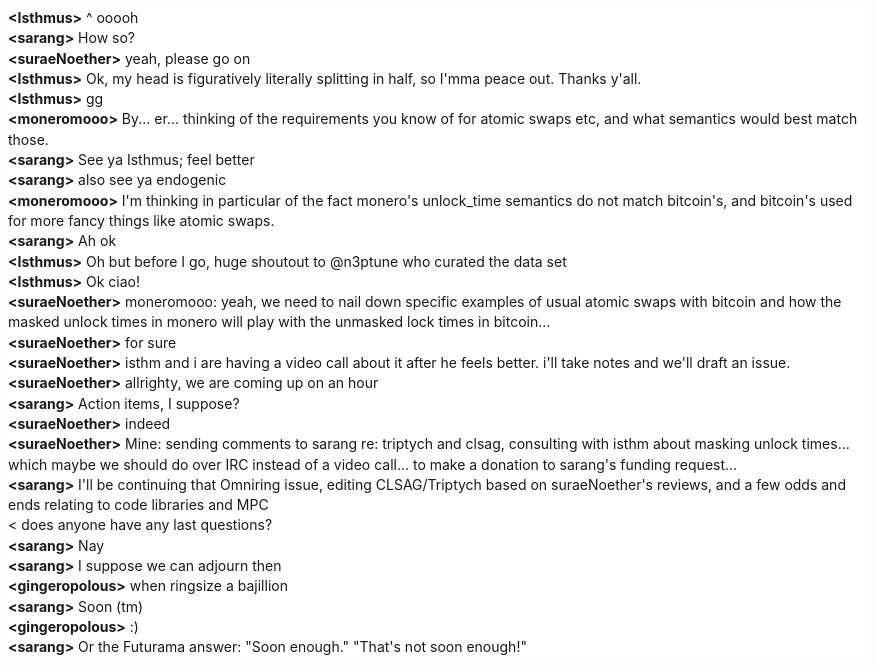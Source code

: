 **\<Isthmus\>** ^ ooooh  
**\<sarang\>** How so?  
**\<suraeNoether\>** yeah, please go on  
**\<Isthmus\>** Ok, my head is figuratively literally splitting in half, so I'mma peace out. Thanks y'all.  
**\<Isthmus\>** gg  
**\<moneromooo\>** By... er... thinking of the requirements you know of for atomic swaps etc, and what semantics would best match those.  
**\<sarang\>** See ya Isthmus; feel better  
**\<sarang\>** also see ya endogenic  
**\<moneromooo\>** I'm thinking in particular of the fact monero's unlock\_time semantics do not match bitcoin's, and bitcoin's used for more fancy things like atomic swaps.  
**\<sarang\>** Ah ok  
**\<Isthmus\>** Oh but before I go, huge shoutout to @n3ptune who curated the data set  
**\<Isthmus\>** Ok ciao!  
**\<suraeNoether\>** moneromooo: yeah, we need to nail down specific examples of usual atomic swaps with bitcoin and how the masked unlock times in monero will play with the unmasked lock times in bitcoin...  
**\<suraeNoether\>** for sure  
**\<suraeNoether\>** isthm and i are having a video call about it after he feels better. i'll take notes and we'll draft an issue.  
**\<suraeNoether\>** allrighty, we are coming up on an hour  
**\<sarang\>** Action items, I suppose?  
**\<suraeNoether\>** indeed  
**\<suraeNoether\>** Mine: sending comments to sarang re: triptych and clsag, consulting with isthm about masking unlock times... which maybe we should do over IRC instead of a video call... to make a donation to sarang's funding request...  
**\<sarang\>** I'll be continuing that Omniring issue, editing CLSAG/Triptych based on suraeNoether's reviews, and a few odds and ends relating to code libraries and MPC  
\< does anyone have any last questions?  
**\<sarang\>** Nay  
**\<sarang\>** I suppose we can adjourn then  
**\<gingeropolous\>** when ringsize a bajillion  
**\<sarang\>** Soon (tm)  
**\<gingeropolous\>** :)  
**\<sarang\>** Or the Futurama answer: "Soon enough." "That's not soon enough!"  
